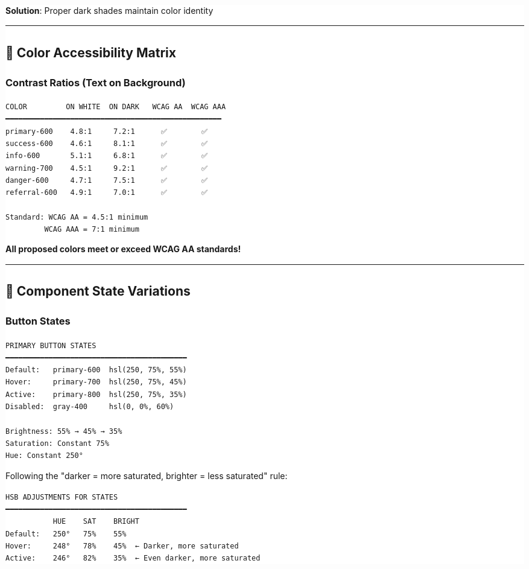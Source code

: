 **Solution**: Proper dark shades maintain color identity

---

## 🎯 Color Accessibility Matrix

### Contrast Ratios (Text on Background)

```
COLOR         ON WHITE  ON DARK   WCAG AA  WCAG AAA
━━━━━━━━━━━━━━━━━━━━━━━━━━━━━━━━━━━━━━━━━━━━━━━━━━
primary-600    4.8:1     7.2:1      ✅        ✅
success-600    4.6:1     8.1:1      ✅        ✅
info-600       5.1:1     6.8:1      ✅        ✅
warning-700    4.5:1     9.2:1      ✅        ✅
danger-600     4.7:1     7.5:1      ✅        ✅
referral-600   4.9:1     7.0:1      ✅        ✅

Standard: WCAG AA = 4.5:1 minimum
         WCAG AAA = 7:1 minimum
```

**All proposed colors meet or exceed WCAG AA standards!**

---

## 📱 Component State Variations

### Button States

```
PRIMARY BUTTON STATES
━━━━━━━━━━━━━━━━━━━━━━━━━━━━━━━━━━━━━━━━━━
Default:   primary-600  hsl(250, 75%, 55%)
Hover:     primary-700  hsl(250, 75%, 45%)  
Active:    primary-800  hsl(250, 75%, 35%)
Disabled:  gray-400     hsl(0, 0%, 60%)

Brightness: 55% → 45% → 35%
Saturation: Constant 75%
Hue: Constant 250°
```

Following the "darker = more saturated, brighter = less saturated" rule:

```
HSB ADJUSTMENTS FOR STATES
━━━━━━━━━━━━━━━━━━━━━━━━━━━━━━━━━━━━━━━━━━
           HUE    SAT    BRIGHT
Default:   250°   75%    55%
Hover:     248°   78%    45%  ← Darker, more saturated
Active:    246°   82%    35%  ← Even darker, more saturated
```
